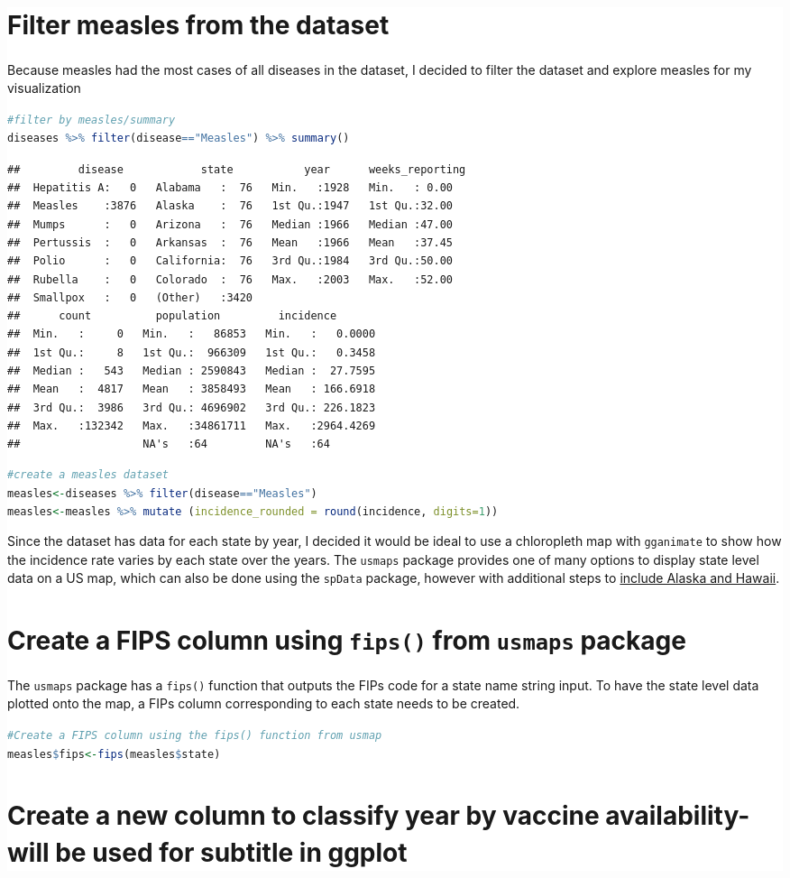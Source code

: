 # Filter measles from the dataset 

Because measles had the most cases of all diseases in the dataset, I decided to filter the dataset and explore measles for my visualization  


```r
#filter by measles/summary
diseases %>% filter(disease=="Measles") %>% summary()
```

```
##         disease            state           year      weeks_reporting
##  Hepatitis A:   0   Alabama   :  76   Min.   :1928   Min.   : 0.00  
##  Measles    :3876   Alaska    :  76   1st Qu.:1947   1st Qu.:32.00  
##  Mumps      :   0   Arizona   :  76   Median :1966   Median :47.00  
##  Pertussis  :   0   Arkansas  :  76   Mean   :1966   Mean   :37.45  
##  Polio      :   0   California:  76   3rd Qu.:1984   3rd Qu.:50.00  
##  Rubella    :   0   Colorado  :  76   Max.   :2003   Max.   :52.00  
##  Smallpox   :   0   (Other)   :3420                                 
##      count          population         incidence        
##  Min.   :     0   Min.   :   86853   Min.   :   0.0000  
##  1st Qu.:     8   1st Qu.:  966309   1st Qu.:   0.3458  
##  Median :   543   Median : 2590843   Median :  27.7595  
##  Mean   :  4817   Mean   : 3858493   Mean   : 166.6918  
##  3rd Qu.:  3986   3rd Qu.: 4696902   3rd Qu.: 226.1823  
##  Max.   :132342   Max.   :34861711   Max.   :2964.4269  
##                   NA's   :64         NA's   :64
```

```r
#create a measles dataset
measles<-diseases %>% filter(disease=="Measles") 
measles<-measles %>% mutate (incidence_rounded = round(incidence, digits=1))
```

Since the dataset has data for each state by year, I decided it would be ideal to use a chloropleth map with `gganimate` to show how the incidence rate varies by each state over the years. The `usmaps` package provides one of many options to display state level data on a US map, which can also be done using the `spData` package, however with additional steps to [include Alaska and Hawaii](https://nowosad.github.io/post/making-alternative-inset-maps-of-the-usa/). 

# Create a FIPS column using `fips()` from `usmaps` package
The `usmaps` package has a `fips()` function that outputs the FIPs code for a state name string input. To have the state level data plotted onto the map, a FIPs column corresponding to each state needs to be created. 


```r
#Create a FIPS column using the fips() function from usmap 
measles$fips<-fips(measles$state)
```
# Create a new column to classify year by vaccine availability-will be used for subtitle in ggplot
